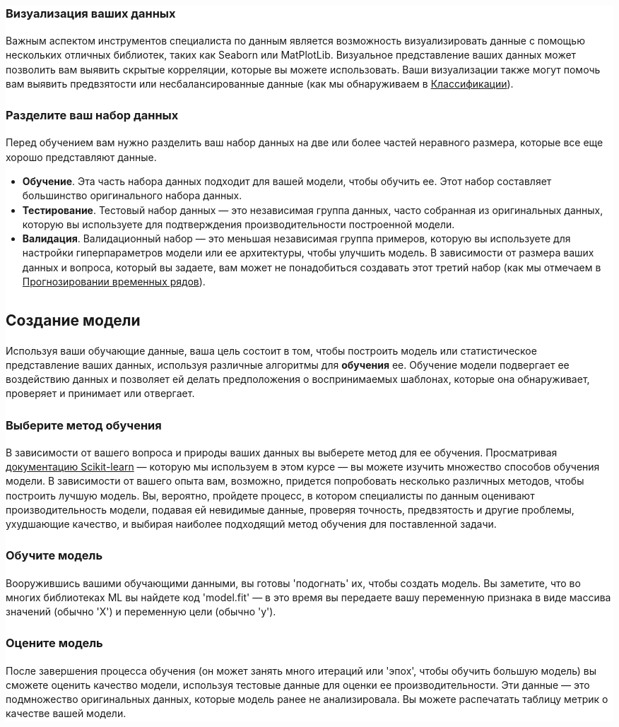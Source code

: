 ### Визуализация ваших данных

Важным аспектом инструментов специалиста по данным является возможность визуализировать данные с помощью нескольких отличных библиотек, таких как Seaborn или MatPlotLib. Визуальное представление ваших данных может позволить вам выявить скрытые корреляции, которые вы можете использовать. Ваши визуализации также могут помочь вам выявить предвзятости или несбалансированные данные (как мы обнаруживаем в [Классификации](../../4-Classification/2-Classifiers-1/README.md)).

### Разделите ваш набор данных

Перед обучением вам нужно разделить ваш набор данных на две или более частей неравного размера, которые все еще хорошо представляют данные.

- **Обучение**. Эта часть набора данных подходит для вашей модели, чтобы обучить ее. Этот набор составляет большинство оригинального набора данных.
- **Тестирование**. Тестовый набор данных — это независимая группа данных, часто собранная из оригинальных данных, которую вы используете для подтверждения производительности построенной модели.
- **Валидация**. Валидационный набор — это меньшая независимая группа примеров, которую вы используете для настройки гиперпараметров модели или ее архитектуры, чтобы улучшить модель. В зависимости от размера ваших данных и вопроса, который вы задаете, вам может не понадобиться создавать этот третий набор (как мы отмечаем в [Прогнозировании временных рядов](../../7-TimeSeries/1-Introduction/README.md)).

## Создание модели

Используя ваши обучающие данные, ваша цель состоит в том, чтобы построить модель или статистическое представление ваших данных, используя различные алгоритмы для **обучения** ее. Обучение модели подвергает ее воздействию данных и позволяет ей делать предположения о воспринимаемых шаблонах, которые она обнаруживает, проверяет и принимает или отвергает.

### Выберите метод обучения

В зависимости от вашего вопроса и природы ваших данных вы выберете метод для ее обучения. Просматривая [документацию Scikit-learn](https://scikit-learn.org/stable/user_guide.html) — которую мы используем в этом курсе — вы можете изучить множество способов обучения модели. В зависимости от вашего опыта вам, возможно, придется попробовать несколько различных методов, чтобы построить лучшую модель. Вы, вероятно, пройдете процесс, в котором специалисты по данным оценивают производительность модели, подавая ей невидимые данные, проверяя точность, предвзятость и другие проблемы, ухудшающие качество, и выбирая наиболее подходящий метод обучения для поставленной задачи.

### Обучите модель

Вооружившись вашими обучающими данными, вы готовы 'подогнать' их, чтобы создать модель. Вы заметите, что во многих библиотеках ML вы найдете код 'model.fit' — в это время вы передаете вашу переменную признака в виде массива значений (обычно 'X') и переменную цели (обычно 'y').

### Оцените модель

После завершения процесса обучения (он может занять много итераций или 'эпох', чтобы обучить большую модель) вы сможете оценить качество модели, используя тестовые данные для оценки ее производительности. Эти данные — это подмножество оригинальных данных, которые модель ранее не анализировала. Вы можете распечатать таблицу метрик о качестве вашей модели.
